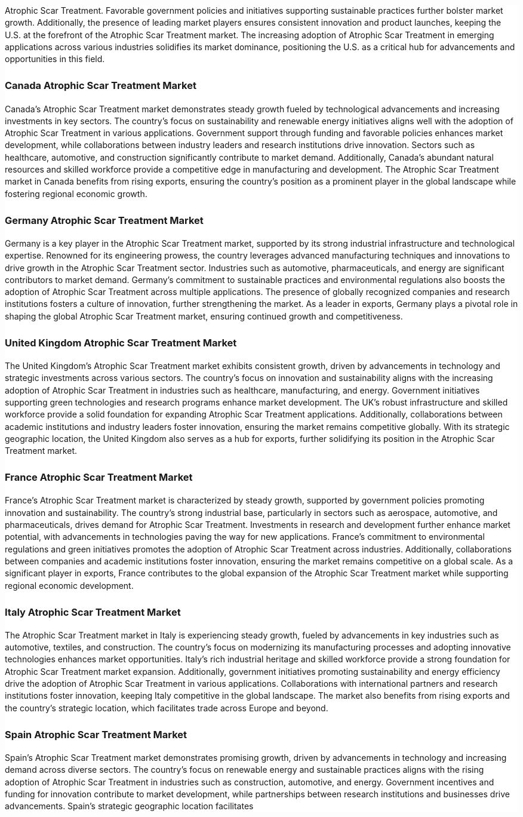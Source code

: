 Atrophic Scar Treatment. Favorable government policies and initiatives supporting sustainable practices further bolster market growth. Additionally, the presence of leading market players ensures consistent innovation and product launches, keeping the U.S. at the forefront of the Atrophic Scar Treatment market. The increasing adoption of Atrophic Scar Treatment in emerging applications across various industries solidifies its market dominance, positioning the U.S. as a critical hub for advancements and opportunities in this field.</p><h3>Canada Atrophic Scar Treatment Market</h3><p>Canada&rsquo;s Atrophic Scar Treatment market demonstrates steady growth fueled by technological advancements and increasing investments in key sectors. The country&rsquo;s focus on sustainability and renewable energy initiatives aligns well with the adoption of Atrophic Scar Treatment in various applications. Government support through funding and favorable policies enhances market development, while collaborations between industry leaders and research institutions drive innovation. Sectors such as healthcare, automotive, and construction significantly contribute to market demand. Additionally, Canada&rsquo;s abundant natural resources and skilled workforce provide a competitive edge in manufacturing and development. The Atrophic Scar Treatment market in Canada benefits from rising exports, ensuring the country&rsquo;s position as a prominent player in the global landscape while fostering regional economic growth.</p><h3>Germany Atrophic Scar Treatment Market</h3><p>Germany is a key player in the Atrophic Scar Treatment market, supported by its strong industrial infrastructure and technological expertise. Renowned for its engineering prowess, the country leverages advanced manufacturing techniques and innovations to drive growth in the Atrophic Scar Treatment sector. Industries such as automotive, pharmaceuticals, and energy are significant contributors to market demand. Germany&rsquo;s commitment to sustainable practices and environmental regulations also boosts the adoption of Atrophic Scar Treatment across multiple applications. The presence of globally recognized companies and research institutions fosters a culture of innovation, further strengthening the market. As a leader in exports, Germany plays a pivotal role in shaping the global Atrophic Scar Treatment market, ensuring continued growth and competitiveness.</p><h3>United Kingdom Atrophic Scar Treatment Market</h3><p>The United Kingdom&rsquo;s Atrophic Scar Treatment market exhibits consistent growth, driven by advancements in technology and strategic investments across various sectors. The country&rsquo;s focus on innovation and sustainability aligns with the increasing adoption of Atrophic Scar Treatment in industries such as healthcare, manufacturing, and energy. Government initiatives supporting green technologies and research programs enhance market development. The UK&rsquo;s robust infrastructure and skilled workforce provide a solid foundation for expanding Atrophic Scar Treatment applications. Additionally, collaborations between academic institutions and industry leaders foster innovation, ensuring the market remains competitive globally. With its strategic geographic location, the United Kingdom also serves as a hub for exports, further solidifying its position in the Atrophic Scar Treatment market.</p><h3>France Atrophic Scar Treatment Market</h3><p>France&rsquo;s Atrophic Scar Treatment market is characterized by steady growth, supported by government policies promoting innovation and sustainability. The country&rsquo;s strong industrial base, particularly in sectors such as aerospace, automotive, and pharmaceuticals, drives demand for Atrophic Scar Treatment. Investments in research and development further enhance market potential, with advancements in technologies paving the way for new applications. France&rsquo;s commitment to environmental regulations and green initiatives promotes the adoption of Atrophic Scar Treatment across industries. Additionally, collaborations between companies and academic institutions foster innovation, ensuring the market remains competitive on a global scale. As a significant player in exports, France contributes to the global expansion of the Atrophic Scar Treatment market while supporting regional economic development.</p><h3>Italy Atrophic Scar Treatment Market</h3><p>The Atrophic Scar Treatment market in Italy is experiencing steady growth, fueled by advancements in key industries such as automotive, textiles, and construction. The country&rsquo;s focus on modernizing its manufacturing processes and adopting innovative technologies enhances market opportunities. Italy&rsquo;s rich industrial heritage and skilled workforce provide a strong foundation for Atrophic Scar Treatment market expansion. Additionally, government initiatives promoting sustainability and energy efficiency drive the adoption of Atrophic Scar Treatment in various applications. Collaborations with international partners and research institutions foster innovation, keeping Italy competitive in the global landscape. The market also benefits from rising exports and the country&rsquo;s strategic location, which facilitates trade across Europe and beyond.</p><h3>Spain Atrophic Scar Treatment Market</h3><p>Spain&rsquo;s Atrophic Scar Treatment market demonstrates promising growth, driven by advancements in technology and increasing demand across diverse sectors. The country&rsquo;s focus on renewable energy and sustainable practices aligns with the rising adoption of Atrophic Scar Treatment in industries such as construction, automotive, and energy. Government incentives and funding for innovation contribute to market development, while partnerships between research institutions and businesses drive advancements. Spain&rsquo;s strategic geographic location facilitates